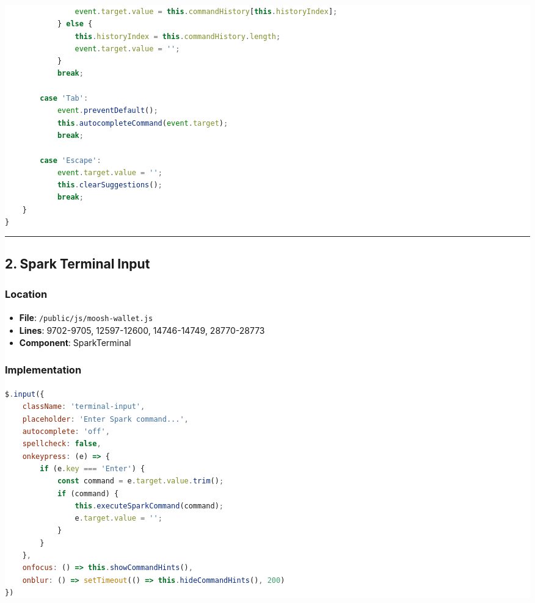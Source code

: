 ```javascript
                event.target.value = this.commandHistory[this.historyIndex];
            } else {
                this.historyIndex = this.commandHistory.length;
                event.target.value = '';
            }
            break;
            
        case 'Tab':
            event.preventDefault();
            this.autocompleteCommand(event.target);
            break;
            
        case 'Escape':
            event.target.value = '';
            this.clearSuggestions();
            break;
    }
}
```

---

## 2. Spark Terminal Input

### Location
- **File**: `/public/js/moosh-wallet.js`
- **Lines**: 9702-9705, 12597-12600, 14746-14749, 28770-28773
- **Component**: SparkTerminal

### Implementation
```javascript
$.input({
    className: 'terminal-input',
    placeholder: 'Enter Spark command...',
    autocomplete: 'off',
    spellcheck: false,
    onkeypress: (e) => {
        if (e.key === 'Enter') {
            const command = e.target.value.trim();
            if (command) {
                this.executeSparkCommand(command);
                e.target.value = '';
            }
        }
    },
    onfocus: () => this.showCommandHints(),
    onblur: () => setTimeout(() => this.hideCommandHints(), 200)
})
```
